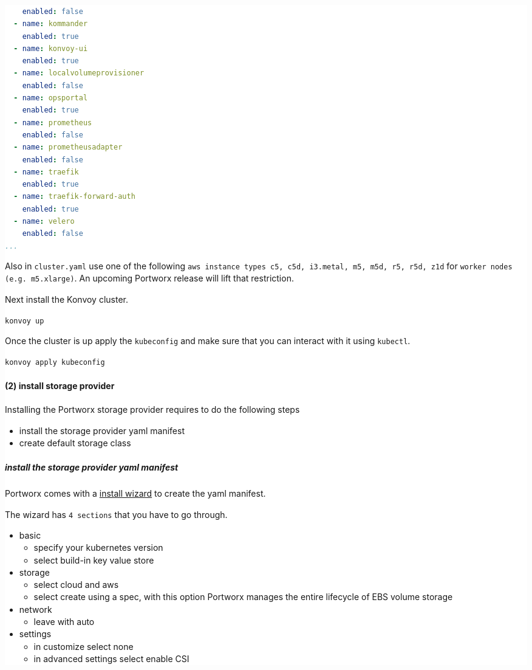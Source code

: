 ```yaml
    enabled: false
  - name: kommander
    enabled: true
  - name: konvoy-ui
    enabled: true
  - name: localvolumeprovisioner
    enabled: false
  - name: opsportal
    enabled: true
  - name: prometheus
    enabled: false
  - name: prometheusadapter
    enabled: false
  - name: traefik
    enabled: true
  - name: traefik-forward-auth
    enabled: true
  - name: velero
    enabled: false
...
```

Also in `cluster.yaml` use one of the following `aws instance types c5, c5d, i3.metal, m5, m5d, r5, r5d, z1d` for `worker nodes (e.g. m5.xlarge)`. An upcoming Portworx release will lift that restriction.

Next install the Konvoy cluster.
```
konvoy up
```

Once the cluster is up apply the `kubeconfig` and make sure that you can interact with it using `kubectl`.
```
konvoy apply kubeconfig
```

#### (2) install storage provider

Installing the Portworx storage provider requires to do the following steps

* install the storage provider yaml manifest
* create default storage class

##### install the storage provider yaml manifest

Portworx comes with a [install wizard](https://install.portworx.com/) to create the yaml manifest.

The wizard has `4 sections` that you have to go through.

* basic
  * specify your kubernetes version
  * select build-in key value store
* storage
  * select cloud and aws
  * select create using a spec, with this option Portworx manages the entire lifecycle of EBS volume storage
* network
  * leave with auto
* settings
  * in customize select none
  * in advanced settings select enable CSI

